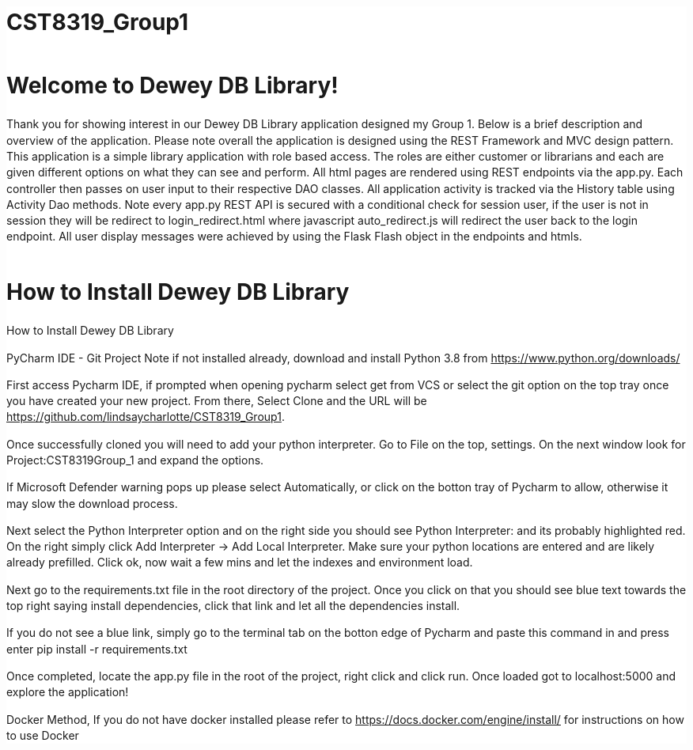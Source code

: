 # CST8319_Group1

# Welcome to Dewey DB Library!

Thank you for showing interest in our Dewey DB Library application designed my Group 1. Below is a brief description and overview of the application. Please note overall the application is designed 
using the REST Framework and MVC design pattern. This application is a simple library application with role based access. The roles are either customer or librarians and each are given different options on what they can see and perform. All html pages are rendered using REST endpoints via the app.py. Each controller then passes on user input to their respective DAO classes. All application activity is tracked via the History table using Activity Dao methods. Note every app.py REST API is secured with a conditional check for session user, if the user is not in session they will be redirect to login_redirect.html where javascript auto_redirect.js will redirect the user back to the login endpoint. All user display messages were achieved by using the Flask Flash object in the endpoints and htmls.

# How to Install Dewey DB Library

How to Install Dewey DB Library

PyCharm IDE - Git Project
Note if not installed already, download and install Python 3.8 from https://www.python.org/downloads/

First access Pycharm IDE, if prompted when opening pycharm select get from VCS or select the git option on the top tray once you have created your new project. From there, Select Clone and the URL will be https://github.com/lindsaycharlotte/CST8319_Group1. 

Once successfully cloned you will need to add your python interpreter. Go to File on the top, settings. On the next window look for Project:CST8319Group_1 and expand the options.

If Microsoft Defender warning pops up please select Automatically, or click on the botton tray of Pycharm to allow, otherwise it may slow the download process.

Next select the Python Interpreter option and on the right side you should see Python Interpreter: and its probably highlighted red. On the right simply click Add Interpreter -> Add Local Interpreter. Make sure your python locations are entered and are likely
already prefilled. Click ok, now wait a few mins and let the indexes and environment load.

Next go to the requirements.txt file in the root directory of the project. Once you click on that you should see blue text towards the top right saying install dependencies, click that link and let all the dependencies install.

If you do not see a blue link, simply go to the terminal tab on the botton edge of Pycharm and paste this command in and press enter pip install -r requirements.txt

Once completed, locate the app.py file in the root of the project, right click and click run. Once loaded got to localhost:5000 and explore the application!


Docker Method, If you do not have docker installed please refer to https://docs.docker.com/engine/install/ for instructions on how to use Docker
